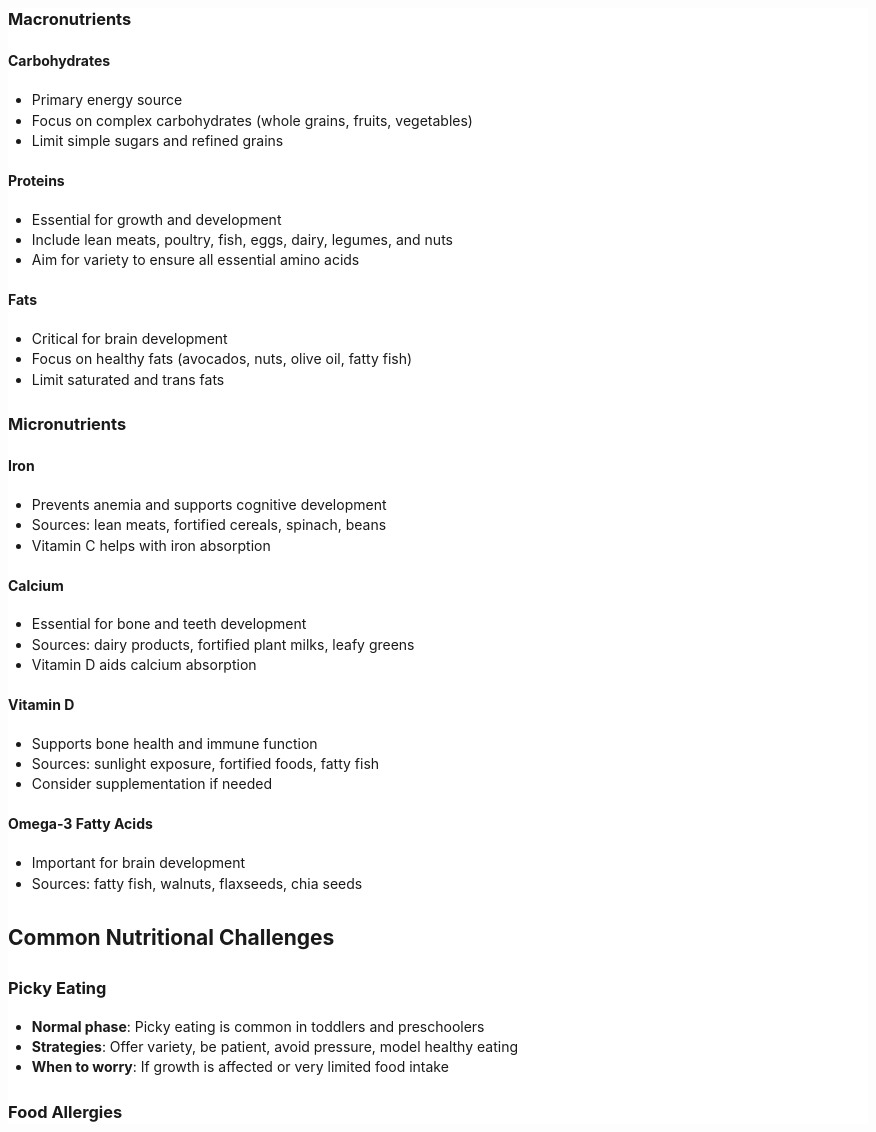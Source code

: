 ### Macronutrients

#### Carbohydrates

* Primary energy source
* Focus on complex carbohydrates (whole grains, fruits, vegetables)
* Limit simple sugars and refined grains

#### Proteins

* Essential for growth and development
* Include lean meats, poultry, fish, eggs, dairy, legumes, and nuts
* Aim for variety to ensure all essential amino acids

#### Fats

* Critical for brain development
* Focus on healthy fats (avocados, nuts, olive oil, fatty fish)
* Limit saturated and trans fats

### Micronutrients

#### Iron

* Prevents anemia and supports cognitive development
* Sources: lean meats, fortified cereals, spinach, beans
* Vitamin C helps with iron absorption

#### Calcium

* Essential for bone and teeth development
* Sources: dairy products, fortified plant milks, leafy greens
* Vitamin D aids calcium absorption

#### Vitamin D

* Supports bone health and immune function
* Sources: sunlight exposure, fortified foods, fatty fish
* Consider supplementation if needed

#### Omega-3 Fatty Acids

* Important for brain development
* Sources: fatty fish, walnuts, flaxseeds, chia seeds

## Common Nutritional Challenges

### Picky Eating

* **Normal phase**: Picky eating is common in toddlers and preschoolers
* **Strategies**: Offer variety, be patient, avoid pressure, model healthy eating
* **When to worry**: If growth is affected or very limited food intake

### Food Allergies
